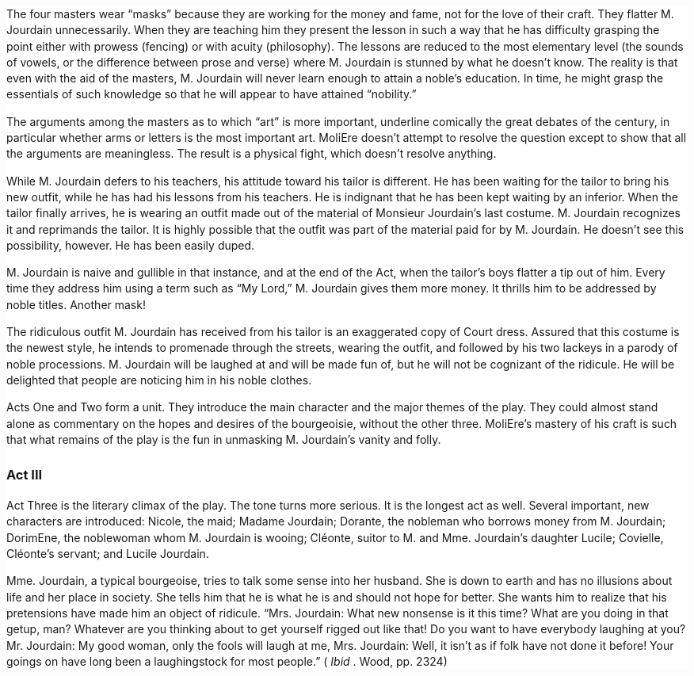  <p>
  The four masters wear “masks” because they are working for the money and fame, not for the love of their craft. They flatter M. Jourdain unnecessarily. When they are teaching him they present the lesson in such a way that he has difficulty grasping the point either with prowess (fencing) or with acuity (philosophy). The lessons are reduced to the most elementary level (the sounds of vowels, or the difference between prose and verse) where M. Jourdain is stunned by what he doesn’t know. The reality is that even with the aid of the masters, M. Jourdain will never learn enough to attain a noble’s education. In time, he might grasp the essentials of such knowledge so that he will appear to have attained “nobility.”
 </p>
 <p>
  The arguments among the masters as to which “art” is more important, underline comically the great debates of the century, in particular whether arms or letters is the most important art. MoliEre doesn’t attempt to resolve the question except to show that all the arguments are meaningless. The result is a physical fight, which doesn’t resolve anything.
 </p>
 <p>
  While M. Jourdain defers to his teachers, his attitude toward his tailor is different. He has been waiting for the tailor to bring his new outfit, while he has had his lessons from his teachers. He is indignant that he has been kept waiting by an inferior. When the tailor finally arrives, he is wearing an outfit made out of the material of Monsieur Jourdain’s last costume. M. Jourdain recognizes it and reprimands the tailor. It is highly possible that the outfit was part of the material paid for by M. Jourdain. He doesn’t see this possibility, however. He has been easily duped.
 </p>
 <p>
  M. Jourdain is naive and gullible in that instance, and at the end of the Act, when the tailor’s boys flatter a tip out of him. Every time they address him using a term such as “My Lord,” M. Jourdain gives them more money. It thrills him to be addressed by noble titles. Another mask!
 </p>
 <p>
  The ridiculous outfit M. Jourdain has received from his tailor is an exaggerated copy of Court dress. Assured that this costume is the newest style, he intends to promenade through the streets, wearing the outfit, and followed by his two lackeys in a parody of noble processions. M. Jourdain will be laughed at and will be made fun of, but he will not be cognizant of the ridicule. He will be delighted that people are noticing him in his noble clothes.
 </p>
 <p>
  Acts One and Two form a unit. They introduce the main character and the major themes of the play. They could almost stand alone as commentary on the hopes and desires of the bourgeoisie, without the other three. MoliEre’s mastery of his craft is such that what remains of the play is the fun in unmasking M. Jourdain’s vanity and folly.
 </p>
<h3>
  Act III
 </h3>
 Act Three is the literary climax of the play. The tone turns more serious. It is the longest act as well. Several important, new characters are introduced: Nicole, the maid; Madame Jourdain; Dorante, the nobleman who borrows money from M. Jourdain; DorimEne, the noblewoman whom M. Jourdain is wooing; Cléonte, suitor to M. and Mme. Jourdain’s daughter Lucile; Covielle, Cléonte’s servant; and Lucile Jourdain.
 <p>
  Mme. Jourdain, a typical bourgeoise, tries to talk some sense into her husband. She is down to earth and has no illusions about life and her place in society. She tells him that he is what he is and should not hope for better. She wants him to realize that his pretensions have made him an object of ridicule. “Mrs. Jourdain: What new nonsense is it this time? What are you doing in that getup, man? Whatever are you thinking about to get yourself rigged out like that! Do you want to have everybody laughing at you? Mr. Jourdain: My good woman, only the fools will laugh at me, Mrs. Jourdain: Well, it isn’t as if folk have not done it before! Your goings on have long been a laughingstock for most people.” (
  <i>
   Ibid
  </i>
  . Wood, pp. 2324)
 </p>